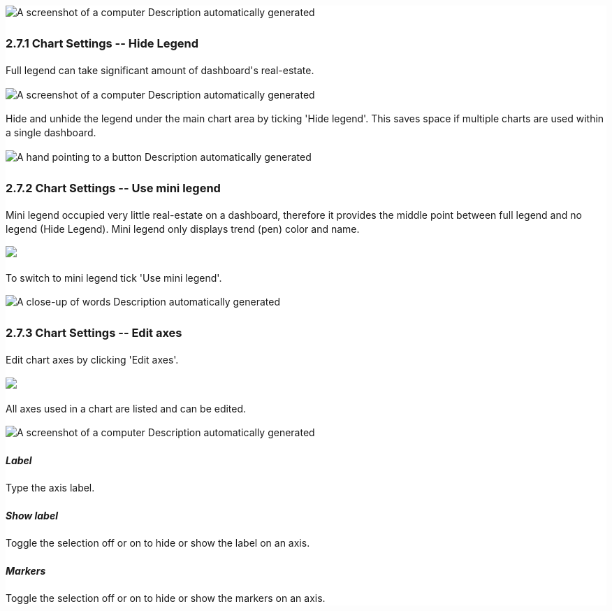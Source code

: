 ![A screenshot of a computer Description automatically
generated](~/assets/charts/image43.png)

### 2.7.1 Chart Settings -- Hide Legend

Full legend can take significant amount of dashboard's real-estate.

![A
screenshot of a computer Description automatically
generated](~/assets/charts/image44.png)

Hide and unhide the legend under the main chart area by ticking 'Hide
legend'. This saves space if multiple charts are used within a single
dashboard.

![A hand pointing to a button Description automatically
generated](~/assets/charts/image45.png)

### 2.7.2 Chart Settings -- Use mini legend

Mini legend occupied very little real-estate on a dashboard, therefore
it provides the middle point between full legend and no legend (Hide
Legend). Mini legend only displays trend (pen) color and name.

![](~/assets/charts/image46.png)

To switch to mini legend tick 'Use mini legend'.

![A close-up of words Description automatically
generated](~/assets/charts/image47.png)

### 2.7.3 Chart Settings -- Edit axes

Edit chart axes by clicking 'Edit axes'.

![](~/assets/charts/image48.png)

All axes used in a chart are listed and can be edited.

![A screenshot of a computer Description automatically
generated](~/assets/charts/image49.png)

#### _Label_

Type the axis label.

#### _Show label_

Toggle the selection off or on to hide or show the label on an axis.

#### _Markers_

Toggle the selection off or on to hide or show the markers on an axis.
